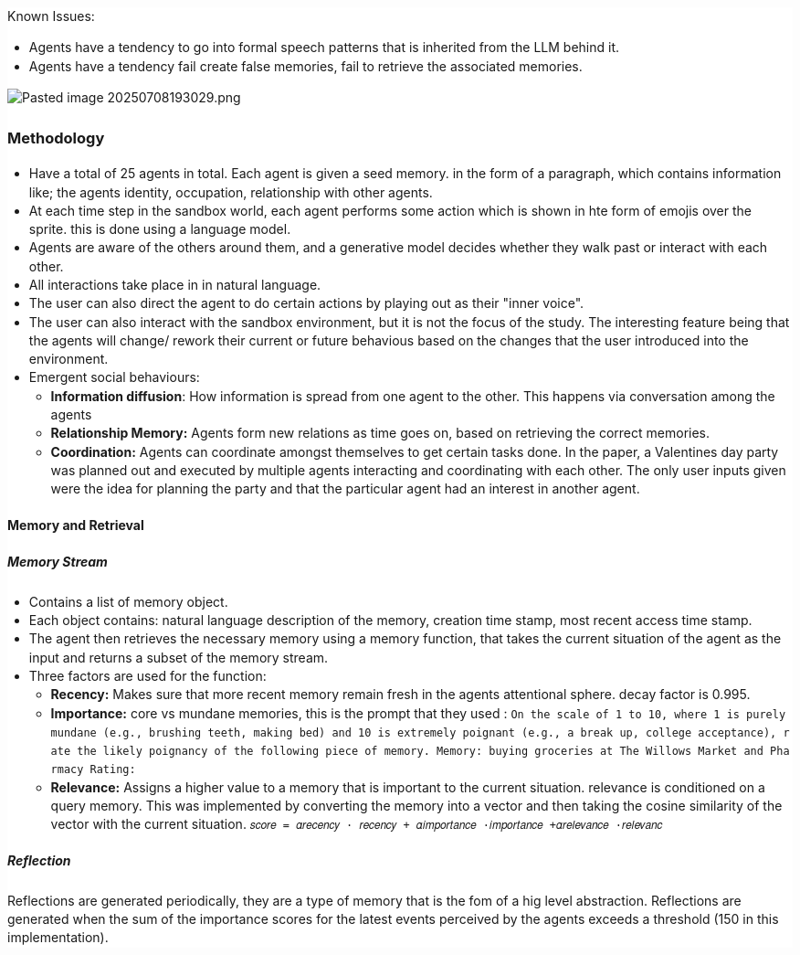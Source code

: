 Known Issues:
- Agents have a tendency to go into formal speech patterns that is inherited from the LLM behind it.
- Agents have a tendency fail create false memories, fail to retrieve the associated memories.

![Pasted image 20250708193029.png](/img/user/images/Pasted%20image%2020250708193029.png)

### Methodology

- Have a total of 25 agents in total. Each agent is given a seed memory. in the form of a paragraph, which contains information like; the agents identity, occupation, relationship with other agents.
- At each time step in the sandbox world, each agent performs some action which is shown in hte form of emojis over the sprite. this is done using a language model. 
- Agents are aware of the others around them, and a generative model decides whether they walk past or interact with each other.
- All interactions take place in in natural language.
- The user can also direct the agent to do certain actions by playing out as their "inner voice".
- The user can also interact with the sandbox environment, but it is not the focus of the study. The interesting  feature being that the agents will change/ rework their current or future behavious based on the changes that the user introduced into the environment.
- Emergent social behaviours:
	- **Information diffusion**: How information is spread from one agent to the other. This happens via conversation among the agents
	- **Relationship Memory:** Agents form new relations as time goes on, based on retrieving the correct memories.
	- **Coordination:** Agents can coordinate amongst themselves to get certain tasks done. In the paper, a Valentines day party was planned out and executed by multiple agents interacting and coordinating with each other. The only user inputs given were the idea for planning the party and that the particular agent had an interest in another agent.

#### Memory and Retrieval
##### Memory Stream
- Contains a list of memory object.
- Each object contains: natural language description of the memory, creation time stamp, most recent access time stamp.
- The agent then retrieves the necessary memory using a memory function, that takes the current situation of the agent as the input and returns a subset of the memory stream.
- Three factors are used for the function:
	- **Recency:** Makes sure that more recent memory remain fresh in the agents attentional sphere. decay factor is 0.995.
	- **Importance:** core vs mundane memories, this is the prompt that they used :
		``On the scale of 1 to 10, where 1 is purely mundane (e.g., brushing teeth, making bed) and 10 is extremely poignant (e.g., a break up, college acceptance), rate the likely poignancy of the following piece of memory. Memory: buying groceries at The Willows Market and Pharmacy Rating:``
	- **Relevance:** Assigns a higher value to a memory that is important to the current situation. relevance is conditioned on a query memory. This was implemented by converting the memory into a vector and then taking the cosine similarity of the vector with the current situation.
		``𝑠𝑐𝑜𝑟𝑒 = 𝛼𝑟𝑒𝑐𝑒𝑛𝑐𝑦 · 𝑟𝑒𝑐𝑒𝑛𝑐𝑦 + 𝛼𝑖𝑚𝑝𝑜𝑟𝑡𝑎𝑛𝑐𝑒 ·𝑖𝑚𝑝𝑜𝑟𝑡𝑎𝑛𝑐𝑒 +𝛼𝑟𝑒𝑙𝑒𝑣𝑎𝑛𝑐𝑒 ·𝑟𝑒𝑙𝑒𝑣𝑎𝑛𝑐``

##### Reflection
Reflections are generated periodically, they are a type of memory that is the fom of a hig level abstraction. Reflections are generated when the sum of the importance scores for the latest events perceived by the agents exceeds a threshold (150 in this implementation). 
